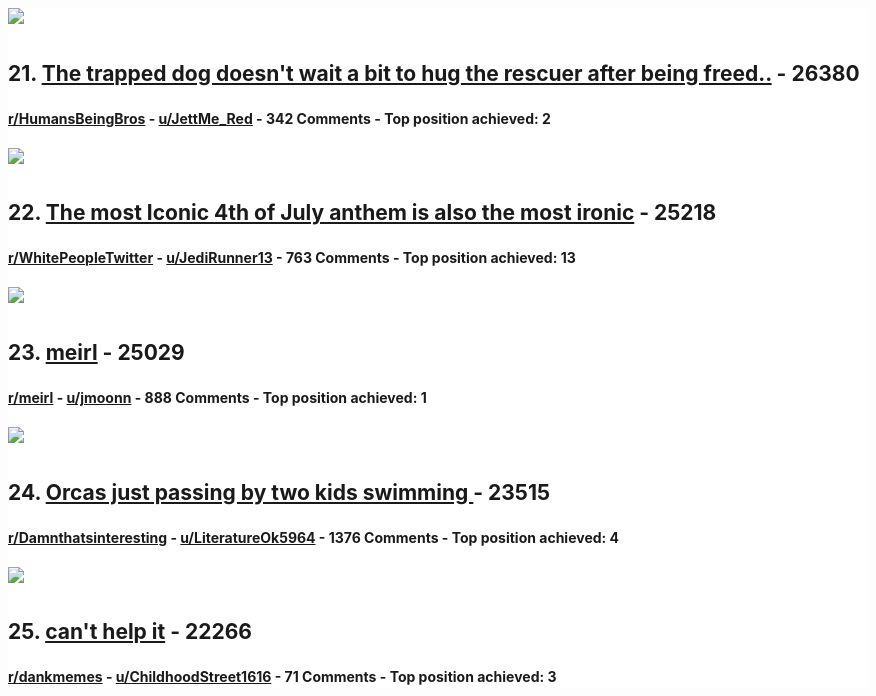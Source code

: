 <a href="https://i.redd.it/pgzqxy1vh6ab1.png"><img src="https://b.thumbs.redditmedia.com/DPs49S_8l72RXk-RqAEzUCHc-rHXpJ6qQEhWtVZuiGc.jpg"></img></a>

## 21. [The trapped dog doesn't wait a bit to hug the rescuer after being freed..](http://reddit.com/r/HumansBeingBros/comments/14r1xv8/the_trapped_dog_doesnt_wait_a_bit_to_hug_the/) - 26380
#### [r/HumansBeingBros](http://reddit.com/r/HumansBeingBros) - [u/JettMe_Red](http://reddit.com/u/JettMe_Red) - 342 Comments - Top position achieved: 2

<a href="https://v.redd.it/ndd53bje83ab1"><img src="https://a.thumbs.redditmedia.com/GgXouTFdmBMwVkHSJLqMeQA_KVZkFD_jfNKAg7Hvq-0.jpg"></img></a>

## 22. [The most Iconic 4th of July anthem is also the most ironic](http://reddit.com/r/WhitePeopleTwitter/comments/14rellz/the_most_iconic_4th_of_july_anthem_is_also_the/) - 25218
#### [r/WhitePeopleTwitter](http://reddit.com/r/WhitePeopleTwitter) - [u/JediRunner13](http://reddit.com/u/JediRunner13) - 763 Comments - Top position achieved: 13

<a href="https://i.redd.it/nhqcpiyi46ab1.jpg"><img src="https://b.thumbs.redditmedia.com/ZrFPIJBPFZQaNsc5wsY2DeFWekcZbEOZn8bv6kNzPjA.jpg"></img></a>

## 23. [meirl](http://reddit.com/r/meirl/comments/14rc3yx/meirl/) - 25029
#### [r/meirl](http://reddit.com/r/meirl) - [u/jmoonn](http://reddit.com/u/jmoonn) - 888 Comments - Top position achieved: 1

<a href="https://i.redd.it/h17sz4yio5ab1.png"><img src="https://b.thumbs.redditmedia.com/G3tjiSFPcn2Ed4L29zhu6weKYw9A-vwWWI7xN1IhmPg.jpg"></img></a>

## 24. [Orcas just passing by two kids swimming ](http://reddit.com/r/Damnthatsinteresting/comments/14r5crl/orcas_just_passing_by_two_kids_swimming/) - 23515
#### [r/Damnthatsinteresting](http://reddit.com/r/Damnthatsinteresting) - [u/LiteratureOk5964](http://reddit.com/u/LiteratureOk5964) - 1376 Comments - Top position achieved: 4

<a href="https://v.redd.it/y4ri0diq54ab1"><img src="https://external-preview.redd.it/bjY2Nm9hZHE1NGFiMUBzbHNIZp2AheGBIBNiBPGOfh9rJyQK8jIm_J6zNjyW.png?width=140&amp;height=140&amp;crop=140:140,smart&amp;format=jpg&amp;v=enabled&amp;lthumb=true&amp;s=7ed0a2418fc44e5222bd75f98737e967a48f09a7"></img></a>

## 25. [can't help it](http://reddit.com/r/dankmemes/comments/14r4an4/cant_help_it/) - 22266
#### [r/dankmemes](http://reddit.com/r/dankmemes) - [u/ChildhoodStreet1616](http://reddit.com/u/ChildhoodStreet1616) - 71 Comments - Top position achieved: 3
